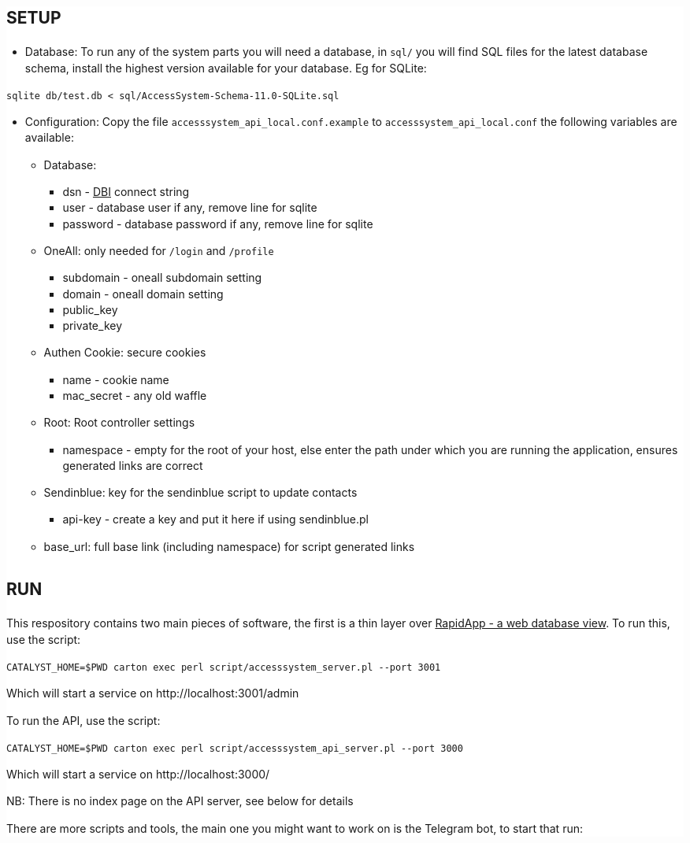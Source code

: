 SETUP
-----

* Database: To run any of the system parts you will need a database, in `sql/` you will find SQL files for the latest database schema, install the highest version available for your database. Eg for SQLite:

`sqlite db/test.db < sql/AccessSystem-Schema-11.0-SQLite.sql`

* Configuration: Copy the file `accesssystem_api_local.conf.example` to `accesssystem_api_local.conf` the following variables are available:

    * Database:

        * dsn - [DBI](https://metacpan.org/pod/DBI) connect string
        * user - database user if any, remove line for sqlite
        * password - database password if any, remove line for sqlite

    * OneAll: only needed for `/login` and `/profile`

        * subdomain - oneall subdomain setting
        * domain - oneall domain setting
        * public_key
        * private_key

    * Authen Cookie: secure cookies

        * name - cookie name
        * mac_secret - any old waffle

    * Root: Root controller settings
    
        * namespace - empty for the root of your host, else enter the path under which you are running the application, ensures generated links are correct
        
    * Sendinblue: key for the sendinblue script to update contacts
    
        * api-key - create a key and put it here if using sendinblue.pl
        
    * base_url: full base link (including namespace) for script generated links

RUN
---

This respository contains two main pieces of software, the first is a thin layer over [RapidApp - a web database view](https://metacpan.org/pod/RapidApp). To run this, use the script:

`CATALYST_HOME=$PWD carton exec perl script/accesssystem_server.pl --port 3001`

Which will start a service on http://localhost:3001/admin

To run the API, use the script:

`CATALYST_HOME=$PWD carton exec perl script/accesssystem_api_server.pl --port 3000`

Which will start a service on http://localhost:3000/

NB: There is no index page on the API server, see below for details

There are more scripts and tools, the main one you might want to work on is the Telegram bot, to start that run:
